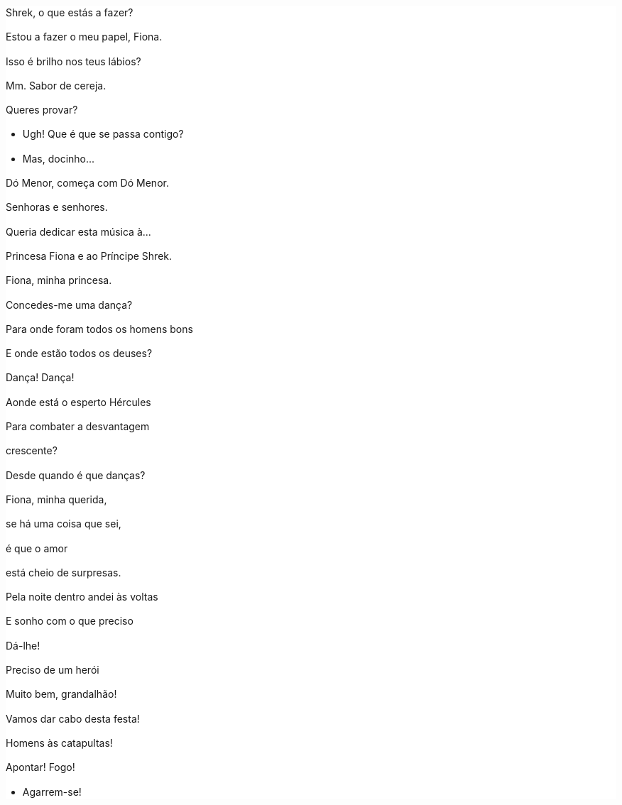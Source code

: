 Shrek, o que estás a fazer?

Estou a fazer o meu papel, Fiona.

Isso é brilho nos teus lábios?

Mm. Sabor de cereja.

Queres provar?

- Ugh! Que é que se passa contigo?

- Mas, docinho...

Dó Menor, começa com Dó Menor.

Senhoras e senhores.

Queria dedicar esta música à...

Princesa Fiona e ao Príncipe Shrek.

Fiona, minha princesa.

Concedes-me uma dança?

Para onde foram todos os homens bons

E onde estão todos os deuses?

Dança! Dança!

Aonde está o esperto Hércules

Para combater a desvantagem

crescente?

Desde quando é que danças?

Fiona, minha querida,

se há uma coisa que sei,

é que o amor

está cheio de surpresas.

Pela noite dentro andei às voltas

E sonho com o que preciso

Dá-lhe!

Preciso de um herói

Muito bem, grandalhão!

Vamos dar cabo desta festa!

Homens às catapultas!

Apontar! Fogo!

- Agarrem-se!

